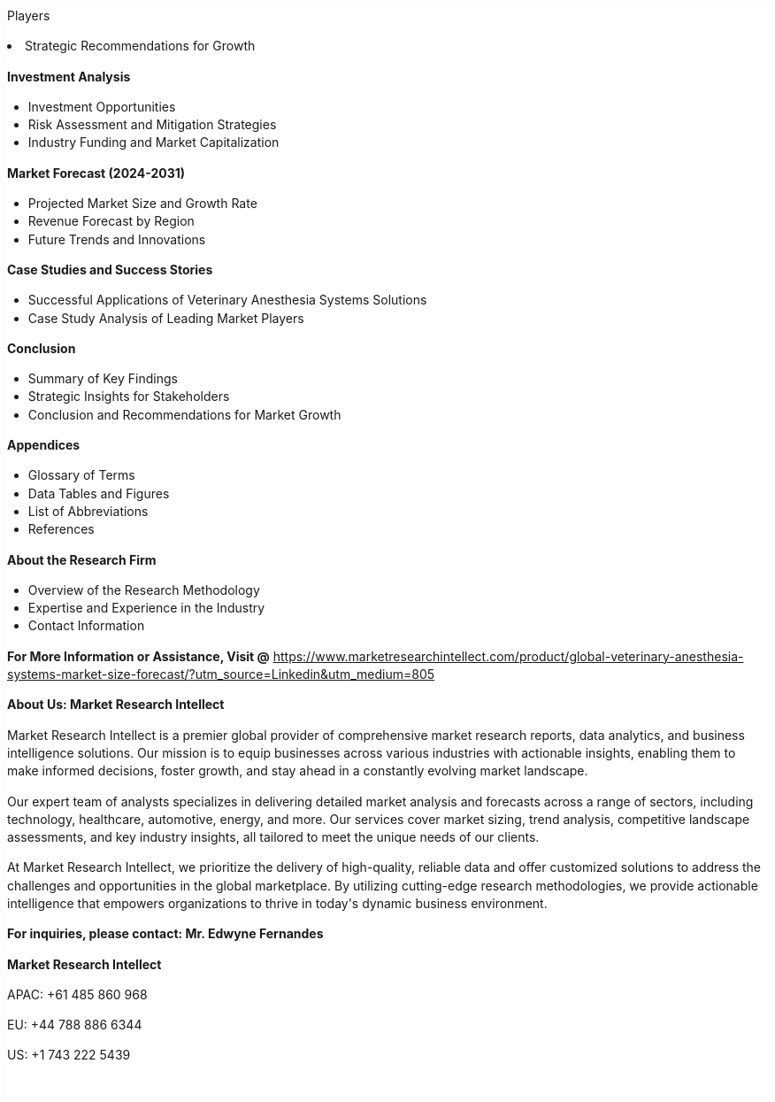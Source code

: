 Players</li><li>Strategic Recommendations for Growth</li></ul><p><strong>Investment Analysis</strong></p><ul><li>Investment Opportunities</li><li>Risk Assessment and Mitigation Strategies</li><li>Industry Funding and Market Capitalization</li></ul><p><strong>Market Forecast (2024-2031)</strong></p><ul><li>Projected Market Size and Growth Rate</li><li>Revenue Forecast by Region</li><li>Future Trends and Innovations</li></ul><p><strong>Case Studies and Success Stories</strong></p><ul><li>Successful Applications of Veterinary Anesthesia Systems Solutions</li><li>Case Study Analysis of Leading Market Players</li></ul><p><strong>Conclusion</strong></p><ul><li>Summary of Key Findings</li><li>Strategic Insights for Stakeholders</li><li>Conclusion and Recommendations for Market Growth</li></ul><p><strong>Appendices</strong></p><ul><li>Glossary of Terms</li><li>Data Tables and Figures</li><li>List of Abbreviations</li><li>References</li></ul><p><strong>About the Research Firm</strong></p><ul><li>Overview of the Research Methodology</li><li>Expertise and Experience in the Industry</li><li>Contact Information</li></ul></div><div class="article-main__content" data-test-id="publishing-text-block"><p><span class="font-[700]"><strong>For More Information or Assistance, Visit @</strong>&nbsp;<a href="https://www.marketresearchintellect.com/product/global-veterinary-anesthesia-systems-market-size-forecast/?utm_source=Linkedin&utm_medium=805">https://www.marketresearchintellect.com/product/global-veterinary-anesthesia-systems-market-size-forecast/?utm_source=Linkedin&utm_medium=805</a></span></p><p><strong>About Us: Market Research Intellect</strong></p><p>Market Research Intellect is a premier global provider of comprehensive market research reports, data analytics, and business intelligence solutions. Our mission is to equip businesses across various industries with actionable insights, enabling them to make informed decisions, foster growth, and stay ahead in a constantly evolving market landscape.</p><p>Our expert team of analysts specializes in delivering detailed market analysis and forecasts across a range of sectors, including technology, healthcare, automotive, energy, and more. Our services cover market sizing, trend analysis, competitive landscape assessments, and key industry insights, all tailored to meet the unique needs of our clients.</p><p>At Market Research Intellect, we prioritize the delivery of high-quality, reliable data and offer customized solutions to address the challenges and opportunities in the global marketplace. By utilizing cutting-edge research methodologies, we provide actionable intelligence that empowers organizations to thrive in today's dynamic business environment.</p><p><strong>For inquiries, please contact: Mr. Edwyne Fernandes</strong></p><p><strong>Market Research Intellect</strong></p><p>APAC: +61 485 860 968</p><p>EU: +44 788 886 6344</p><p>US: +1 743 222 5439</p></div><div class="article-main__content" data-test-id="publishing-text-block">&nbsp;</div>
